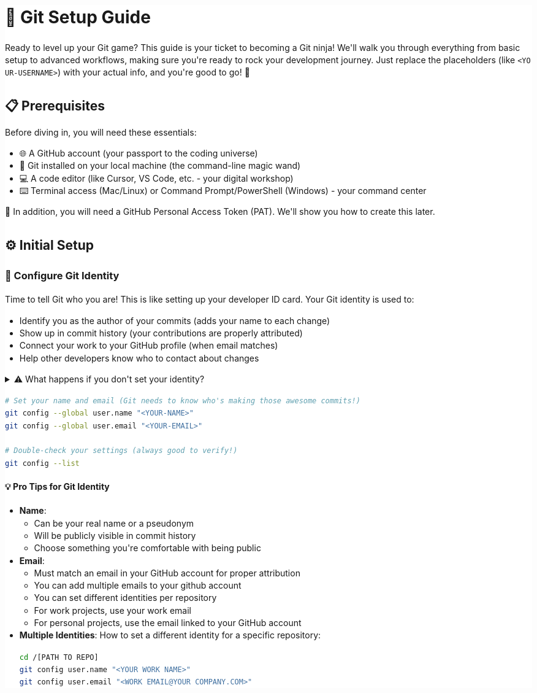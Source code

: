 # 🔧 Git Setup Guide

Ready to level up your Git game? This guide is your ticket to becoming a Git ninja! We'll walk you through everything from basic setup to advanced workflows, making sure you're ready to rock your development journey. Just replace the placeholders (like `<YOUR-USERNAME>`) with your actual info, and you're good to go! 🚀

## 📋 Prerequisites

Before diving in, you will need these essentials:

- 🌐 A GitHub account (your passport to the coding universe)
- 🔧 Git installed on your local machine (the command-line magic wand)
- 💻 A code editor (like Cursor, VS Code, etc. - your digital workshop)
- ⌨️ Terminal access (Mac/Linux) or Command Prompt/PowerShell (Windows) - your command center

 🔑 In addition, you will  need a GitHub Personal Access Token (PAT). We'll show you how to create this later.


## ⚙️ Initial Setup
### 🪪 Configure Git Identity

Time to tell Git who you are! This is like setting up your developer ID card. Your Git identity is used to:
- Identify you as the author of your commits (adds your name to each change)
- Show up in commit history (your contributions are properly attributed)
- Connect your work to your GitHub profile (when email matches)
- Help other developers know who to contact about changes
<details><summary>⚠️ What happens if you don't set your identity?</summary></details>

```bash
# Set your name and email (Git needs to know who's making those awesome commits!)
git config --global user.name "<YOUR-NAME>"
git config --global user.email "<YOUR-EMAIL>"

# Double-check your settings (always good to verify!)
git config --list
```

#### 💡 Pro Tips for Git Identity

- **Name**:
	- Can be your real name or a pseudonym
	- Will be publicly visible in commit history
	- Choose something you're comfortable with being public
- **Email**:
	- Must match an email in your GitHub account for proper attribution
	- You can add multiple emails to your github account
	- You can set different identities per repository
	- For work projects, use your work email
	- For personal projects, use the email linked to your GitHub account
- **Multiple Identities**:
	How to set a different identity for a specific repository:
	```bash
	cd /[PATH TO REPO]
	git config user.name "<YOUR WORK NAME>"
	git config user.email "<WORK EMAIL@YOUR COMPANY.COM>"
	```
